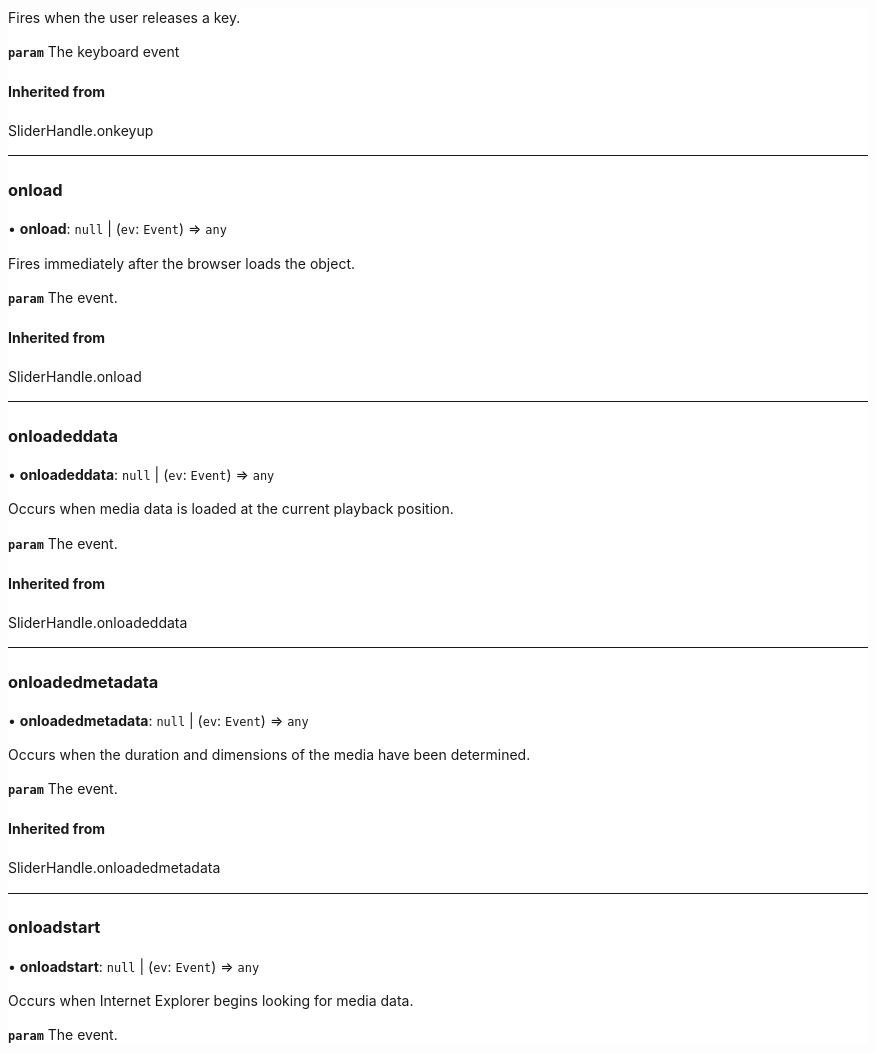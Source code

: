 Fires when the user releases a key.

**`param`** The keyboard event

#### Inherited from

SliderHandle.onkeyup

---

### onload

• **onload**: `null` \| (`ev`: `Event`) => `any`

Fires immediately after the browser loads the object.

**`param`** The event.

#### Inherited from

SliderHandle.onload

---

### onloadeddata

• **onloadeddata**: `null` \| (`ev`: `Event`) => `any`

Occurs when media data is loaded at the current playback position.

**`param`** The event.

#### Inherited from

SliderHandle.onloadeddata

---

### onloadedmetadata

• **onloadedmetadata**: `null` \| (`ev`: `Event`) => `any`

Occurs when the duration and dimensions of the media have been determined.

**`param`** The event.

#### Inherited from

SliderHandle.onloadedmetadata

---

### onloadstart

• **onloadstart**: `null` \| (`ev`: `Event`) => `any`

Occurs when Internet Explorer begins looking for media data.

**`param`** The event.
